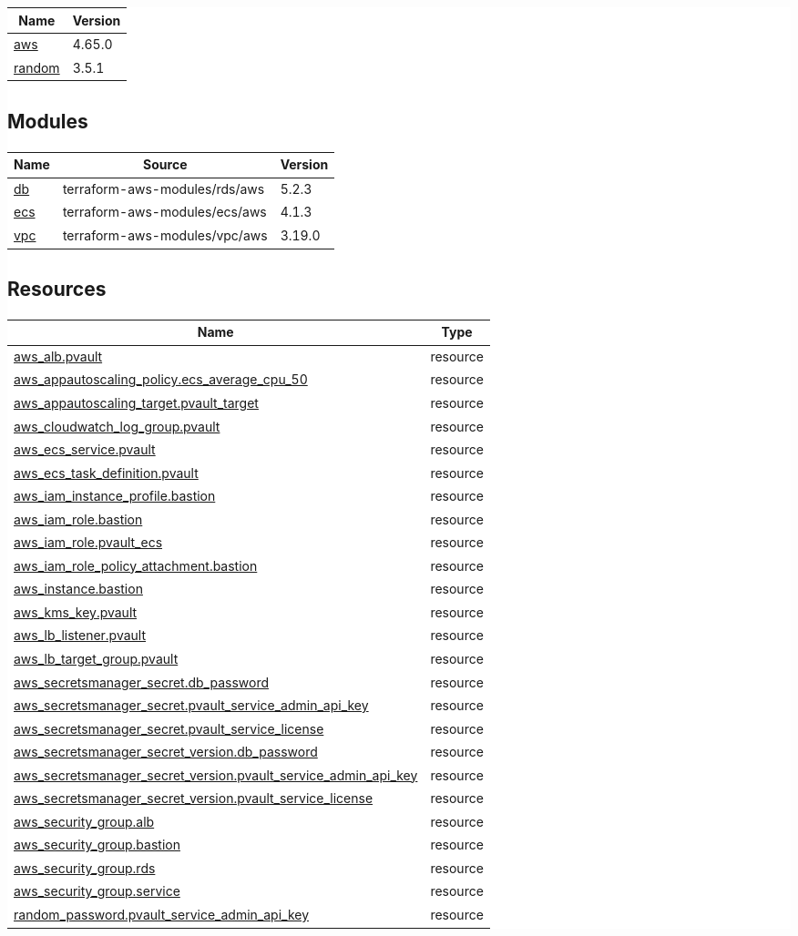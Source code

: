 | Name                                                       | Version |
| ---------------------------------------------------------- | ------- |
| <a name="provider_aws"></a> [aws](#provider\_aws)          | 4.65.0  |
| <a name="provider_random"></a> [random](#provider\_random) | 3.5.1   |

## Modules

| Name                                          | Source                        | Version |
| --------------------------------------------- | ----------------------------- | ------- |
| <a name="module_db"></a> [db](#module\_db)    | terraform-aws-modules/rds/aws | 5.2.3   |
| <a name="module_ecs"></a> [ecs](#module\_ecs) | terraform-aws-modules/ecs/aws | 4.1.3   |
| <a name="module_vpc"></a> [vpc](#module\_vpc) | terraform-aws-modules/vpc/aws | 3.19.0  |

## Resources

| Name                                                                                                                                                                        | Type        |
| --------------------------------------------------------------------------------------------------------------------------------------------------------------------------- | ----------- |
| [aws_alb.pvault](https://registry.terraform.io/providers/hashicorp/aws/latest/docs/resources/alb)                                                                           | resource    |
| [aws_appautoscaling_policy.ecs_average_cpu_50](https://registry.terraform.io/providers/hashicorp/aws/latest/docs/resources/appautoscaling_policy)                           | resource    |
| [aws_appautoscaling_target.pvault_target](https://registry.terraform.io/providers/hashicorp/aws/latest/docs/resources/appautoscaling_target)                                | resource    |
| [aws_cloudwatch_log_group.pvault](https://registry.terraform.io/providers/hashicorp/aws/latest/docs/resources/cloudwatch_log_group)                                         | resource    |
| [aws_ecs_service.pvault](https://registry.terraform.io/providers/hashicorp/aws/latest/docs/resources/ecs_service)                                                           | resource    |
| [aws_ecs_task_definition.pvault](https://registry.terraform.io/providers/hashicorp/aws/latest/docs/resources/ecs_task_definition)                                           | resource    |
| [aws_iam_instance_profile.bastion](https://registry.terraform.io/providers/hashicorp/aws/latest/docs/resources/iam_instance_profile)                                        | resource    |
| [aws_iam_role.bastion](https://registry.terraform.io/providers/hashicorp/aws/latest/docs/resources/iam_role)                                                                | resource    |
| [aws_iam_role.pvault_ecs](https://registry.terraform.io/providers/hashicorp/aws/latest/docs/resources/iam_role)                                                             | resource    |
| [aws_iam_role_policy_attachment.bastion](https://registry.terraform.io/providers/hashicorp/aws/latest/docs/resources/iam_role_policy_attachment)                            | resource    |
| [aws_instance.bastion](https://registry.terraform.io/providers/hashicorp/aws/latest/docs/resources/instance)                                                                | resource    |
| [aws_kms_key.pvault](https://registry.terraform.io/providers/hashicorp/aws/latest/docs/resources/kms_key)                                                                   | resource    |
| [aws_lb_listener.pvault](https://registry.terraform.io/providers/hashicorp/aws/latest/docs/resources/lb_listener)                                                           | resource    |
| [aws_lb_target_group.pvault](https://registry.terraform.io/providers/hashicorp/aws/latest/docs/resources/lb_target_group)                                                   | resource    |
| [aws_secretsmanager_secret.db_password](https://registry.terraform.io/providers/hashicorp/aws/latest/docs/resources/secretsmanager_secret)                                  | resource    |
| [aws_secretsmanager_secret.pvault_service_admin_api_key](https://registry.terraform.io/providers/hashicorp/aws/latest/docs/resources/secretsmanager_secret)                 | resource    |
| [aws_secretsmanager_secret.pvault_service_license](https://registry.terraform.io/providers/hashicorp/aws/latest/docs/resources/secretsmanager_secret)                       | resource    |
| [aws_secretsmanager_secret_version.db_password](https://registry.terraform.io/providers/hashicorp/aws/latest/docs/resources/secretsmanager_secret_version)                  | resource    |
| [aws_secretsmanager_secret_version.pvault_service_admin_api_key](https://registry.terraform.io/providers/hashicorp/aws/latest/docs/resources/secretsmanager_secret_version) | resource    |
| [aws_secretsmanager_secret_version.pvault_service_license](https://registry.terraform.io/providers/hashicorp/aws/latest/docs/resources/secretsmanager_secret_version)       | resource    |
| [aws_security_group.alb](https://registry.terraform.io/providers/hashicorp/aws/latest/docs/resources/security_group)                                                        | resource    |
| [aws_security_group.bastion](https://registry.terraform.io/providers/hashicorp/aws/latest/docs/resources/security_group)                                                    | resource    |
| [aws_security_group.rds](https://registry.terraform.io/providers/hashicorp/aws/latest/docs/resources/security_group)                                                        | resource    |
| [aws_security_group.service](https://registry.terraform.io/providers/hashicorp/aws/latest/docs/resources/security_group)                                                    | resource    |
| [random_password.pvault_service_admin_api_key](https://registry.terraform.io/providers/hashicorp/random/latest/docs/resources/password)                                     | resource    |
